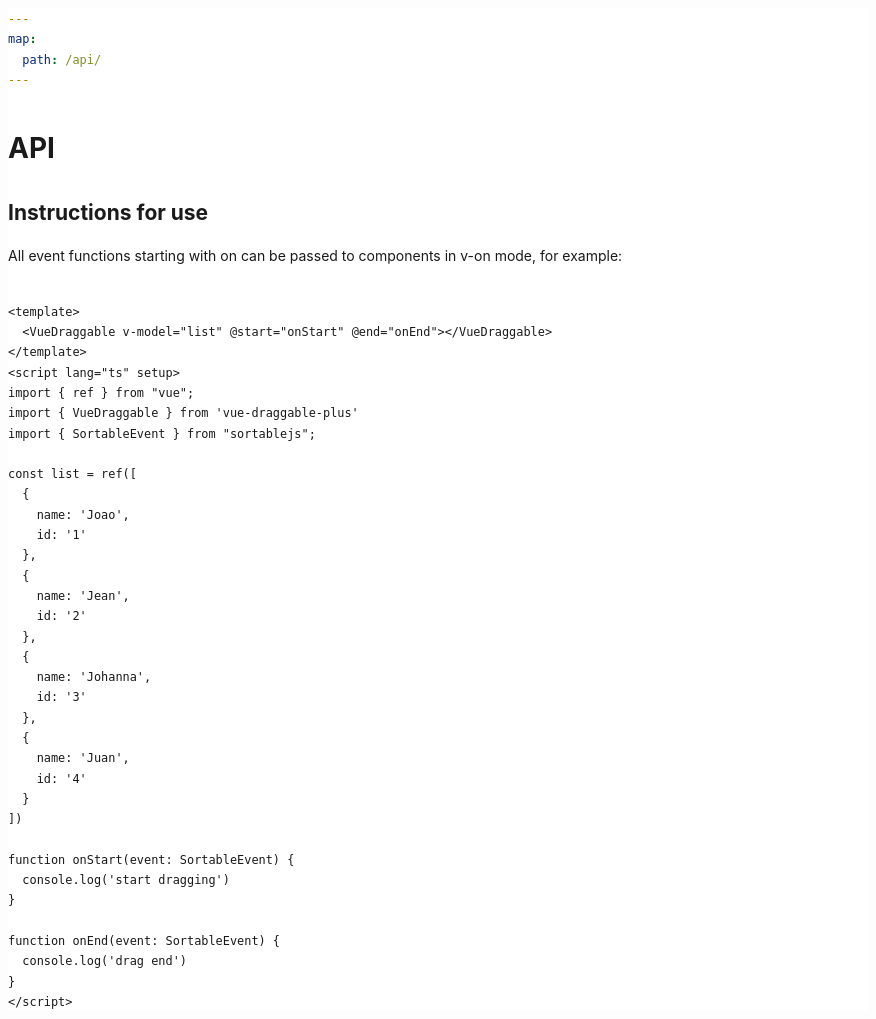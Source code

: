 ```yaml
---
map:
  path: /api/
---
```

# API

## Instructions for use

All event functions starting with on can be passed to components in v-on mode, for example:

```vue

<template>
  <VueDraggable v-model="list" @start="onStart" @end="onEnd"></VueDraggable>
</template>
<script lang="ts" setup>
import { ref } from "vue";
import { VueDraggable } from 'vue-draggable-plus'
import { SortableEvent } from "sortablejs";

const list = ref([
  {
    name: 'Joao',
    id: '1'
  },
  {
    name: 'Jean',
    id: '2'
  },
  {
    name: 'Johanna',
    id: '3'
  },
  {
    name: 'Juan',
    id: '4'
  }
])

function onStart(event: SortableEvent) {
  console.log('start dragging')
}

function onEnd(event: SortableEvent) {
  console.log('drag end')
}
</script>
```

